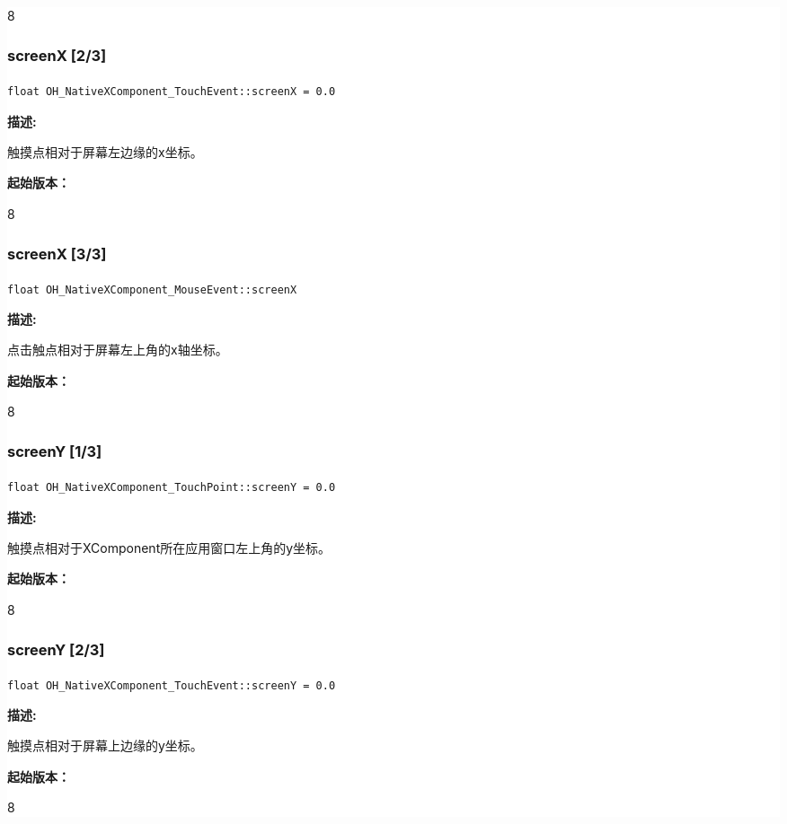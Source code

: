 8


### screenX [2/3]

```
float OH_NativeXComponent_TouchEvent::screenX = 0.0
```

**描述:**

触摸点相对于屏幕左边缘的x坐标。

**起始版本：**

8


### screenX [3/3]

```
float OH_NativeXComponent_MouseEvent::screenX
```

**描述:**

点击触点相对于屏幕左上角的x轴坐标。

**起始版本：**

8


### screenY [1/3]

```
float OH_NativeXComponent_TouchPoint::screenY = 0.0
```

**描述:**

触摸点相对于XComponent所在应用窗口左上角的y坐标。

**起始版本：**

8


### screenY [2/3]

```
float OH_NativeXComponent_TouchEvent::screenY = 0.0
```

**描述:**

触摸点相对于屏幕上边缘的y坐标。

**起始版本：**

8

